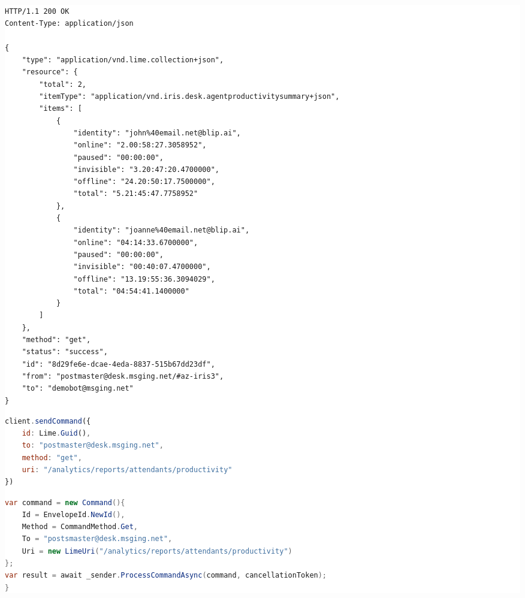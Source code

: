 ```http
HTTP/1.1 200 OK
Content-Type: application/json

{
    "type": "application/vnd.lime.collection+json",
    "resource": {
        "total": 2,
        "itemType": "application/vnd.iris.desk.agentproductivitysummary+json",
        "items": [
            {
                "identity": "john%40email.net@blip.ai",
                "online": "2.00:58:27.3058952",
                "paused": "00:00:00",
                "invisible": "3.20:47:20.4700000",
                "offline": "24.20:50:17.7500000",
                "total": "5.21:45:47.7758952"
            },
            {
                "identity": "joanne%40email.net@blip.ai",
                "online": "04:14:33.6700000",
                "paused": "00:00:00",
                "invisible": "00:40:07.4700000",
                "offline": "13.19:55:36.3094029",
                "total": "04:54:41.1400000"
            }
        ]
    },
    "method": "get",
    "status": "success",
    "id": "8d29fe6e-dcae-4eda-8837-515b67dd23df",
    "from": "postmaster@desk.msging.net/#az-iris3",
    "to": "demobot@msging.net"
}
```

```javascript
client.sendCommand({
    id: Lime.Guid(),
    to: "postmaster@desk.msging.net",
    method: "get",
    uri: "/analytics/reports/attendants/productivity"
})
```

```csharp
var command = new Command(){
    Id = EnvelopeId.NewId(),
    Method = CommandMethod.Get,
    To = "postsmaster@desk.msging.net",
    Uri = new LimeUri("/analytics/reports/attendants/productivity")
};
var result = await _sender.ProcessCommandAsync(command, cancellationToken);
}
```
